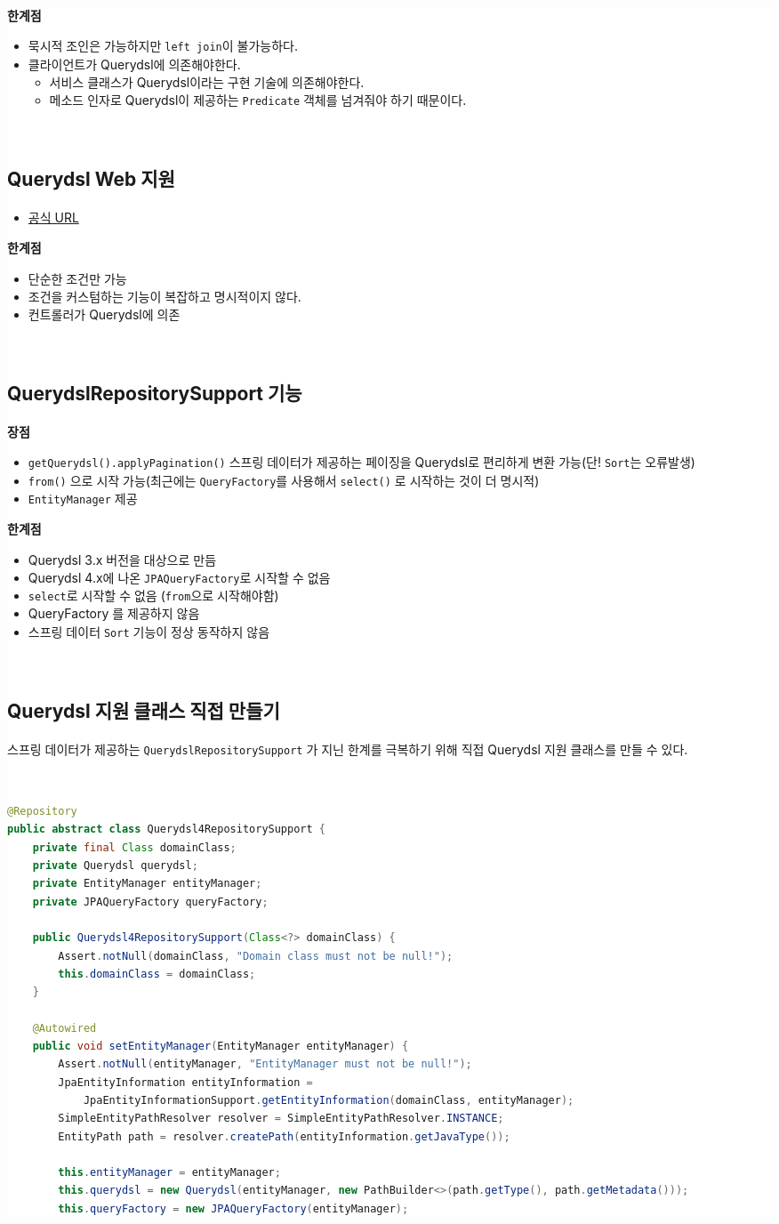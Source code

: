 **한계점**
- 묵시적 조인은 가능하지만 `left join`이 불가능하다.
- 클라이언트가 Querydsl에 의존해야한다.
  - 서비스 클래스가 Querydsl이라는 구현 기술에 의존해야한다.
  - 메소드 인자로 Querydsl이 제공하는 `Predicate` 객체를 넘겨줘야 하기 때문이다.

<br>

## Querydsl Web 지원
- [공식 URL](https://docs.spring.io/spring-data/jpa/docs/2.2.3.RELEASE/reference/html/#core.web.type-safe)

**한계점**
- 단순한 조건만 가능
- 조건을 커스텀하는 기능이 복잡하고 명시적이지 않다.
- 컨트롤러가 Querydsl에 의존

<br>

## QuerydslRepositorySupport 기능
**장점**
- `getQuerydsl().applyPagination()` 스프링 데이터가 제공하는 페이징을 Querydsl로 편리하게 변환
가능(단! `Sort`는 오류발생)
- `from()` 으로 시작 가능(최근에는 `QueryFactory`를 사용해서 `select()` 로 시작하는 것이 더 명시적)
- `EntityManager` 제공

**한계점**
- Querydsl 3.x 버전을 대상으로 만듬
- Querydsl 4.x에 나온 `JPAQueryFactory`로 시작할 수 없음
- `select`로 시작할 수 없음 (`from`으로 시작해야함)
- QueryFactory 를 제공하지 않음
- 스프링 데이터 `Sort` 기능이 정상 동작하지 않음

<br>

## Querydsl 지원 클래스 직접 만들기
스프링 데이터가 제공하는 `QuerydslRepositorySupport` 가 지닌 한계를 극복하기 위해 직접 Querydsl 지원 클래스를 만들 수 있다.

<br>

```java
@Repository
public abstract class Querydsl4RepositorySupport {
    private final Class domainClass;
    private Querydsl querydsl;
    private EntityManager entityManager;
    private JPAQueryFactory queryFactory;

    public Querydsl4RepositorySupport(Class<?> domainClass) {
        Assert.notNull(domainClass, "Domain class must not be null!");
        this.domainClass = domainClass;
    }

    @Autowired
    public void setEntityManager(EntityManager entityManager) {
        Assert.notNull(entityManager, "EntityManager must not be null!");
        JpaEntityInformation entityInformation = 
            JpaEntityInformationSupport.getEntityInformation(domainClass, entityManager);
        SimpleEntityPathResolver resolver = SimpleEntityPathResolver.INSTANCE;
        EntityPath path = resolver.createPath(entityInformation.getJavaType());
        
        this.entityManager = entityManager;
        this.querydsl = new Querydsl(entityManager, new PathBuilder<>(path.getType(), path.getMetadata()));
        this.queryFactory = new JPAQueryFactory(entityManager);
```
